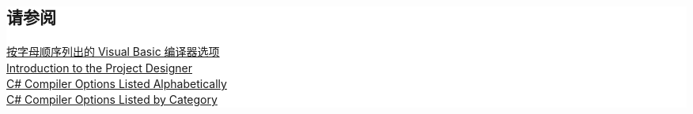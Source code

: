 ## 请参阅  
 [按字母顺序列出的 Visual Basic 编译器选项](../../../visual-basic/reference/command-line-compiler/compiler-options-listed-alphabetically.md)   
 [Introduction to the Project Designer](http://msdn.microsoft.com/zh-cn/898dd854-c98d-430c-ba1b-a913ce3c73d7)   
 [C\# Compiler Options Listed Alphabetically](../../../csharp/language-reference/compiler-options/listed-alphabetically.md)   
 [C\# Compiler Options Listed by Category](../../../csharp/language-reference/compiler-options/listed-by-category.md)